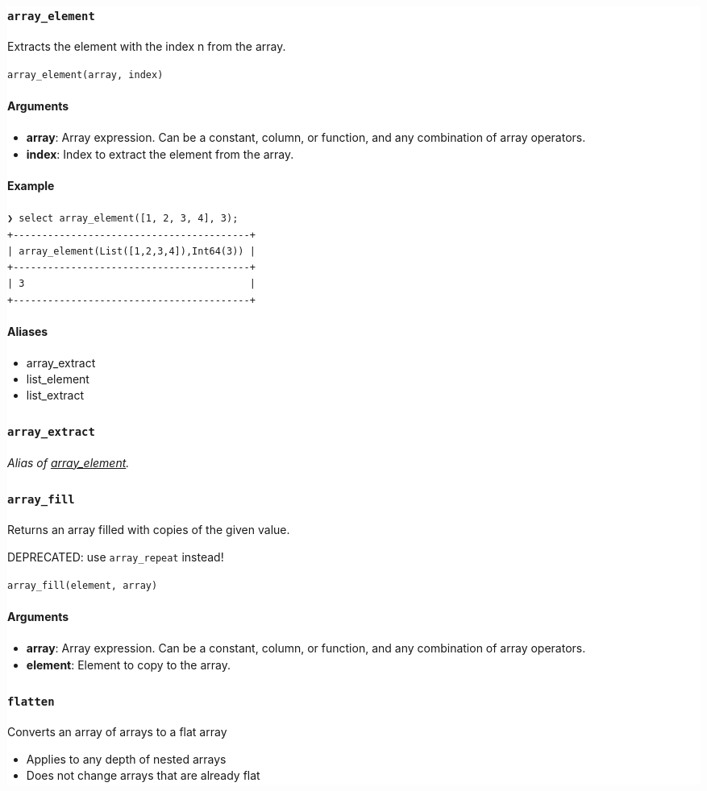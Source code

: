 ### `array_element`

Extracts the element with the index n from the array.

```
array_element(array, index)
```

#### Arguments

- **array**: Array expression.
  Can be a constant, column, or function, and any combination of array operators.
- **index**: Index to extract the element from the array.

#### Example

```
❯ select array_element([1, 2, 3, 4], 3);
+-----------------------------------------+
| array_element(List([1,2,3,4]),Int64(3)) |
+-----------------------------------------+
| 3                                       |
+-----------------------------------------+
```

#### Aliases

- array_extract
- list_element
- list_extract

### `array_extract`

_Alias of [array_element](#array_element)._

### `array_fill`

Returns an array filled with copies of the given value.

DEPRECATED: use `array_repeat` instead!

```
array_fill(element, array)
```

#### Arguments

- **array**: Array expression.
  Can be a constant, column, or function, and any combination of array operators.
- **element**: Element to copy to the array.

### `flatten`

Converts an array of arrays to a flat array

- Applies to any depth of nested arrays
- Does not change arrays that are already flat


[pcre-like]: https://en.wikibooks.org/wiki/Regular_Expressions/Perl-Compatible_Regular_Expressions
[syntax]: https://docs.rs/regex/latest/regex/#syntax
[regular expression]: https://docs.rs/regex/latest/regex/#syntax
[here]: https://github.com/apache/arrow-datafusion/blob/main/datafusion-examples/examples/regexp.rs
[regular expression]: https://docs.rs/regex/latest/regex/#syntax
[here]: https://github.com/apache/arrow-datafusion/blob/main/datafusion-examples/examples/regexp.rs
[regular expression]: https://docs.rs/regex/latest/regex/#syntax
[here]: https://github.com/apache/arrow-datafusion/blob/main/datafusion-examples/examples/regexp.rs
[here]: https://github.com/apache/arrow-datafusion/blob/main/datafusion-examples/examples/make_date.rs
[chrono format]: https://docs.rs/chrono/latest/chrono/format/strftime/index.html
[here]: https://github.com/apache/arrow-datafusion/blob/main/datafusion-examples/examples/to_timestamp.rs
[here]: https://github.com/apache/arrow-datafusion/blob/main/datafusion-examples/examples/to_timestamp.rs
[here]: https://github.com/apache/arrow-datafusion/blob/main/datafusion-examples/examples/to_timestamp.rs
[here]: https://github.com/apache/arrow-datafusion/blob/main/datafusion-examples/examples/to_timestamp.rs
[here]: https://github.com/apache/arrow-datafusion/blob/main/datafusion-examples/examples/to_timestamp.rs